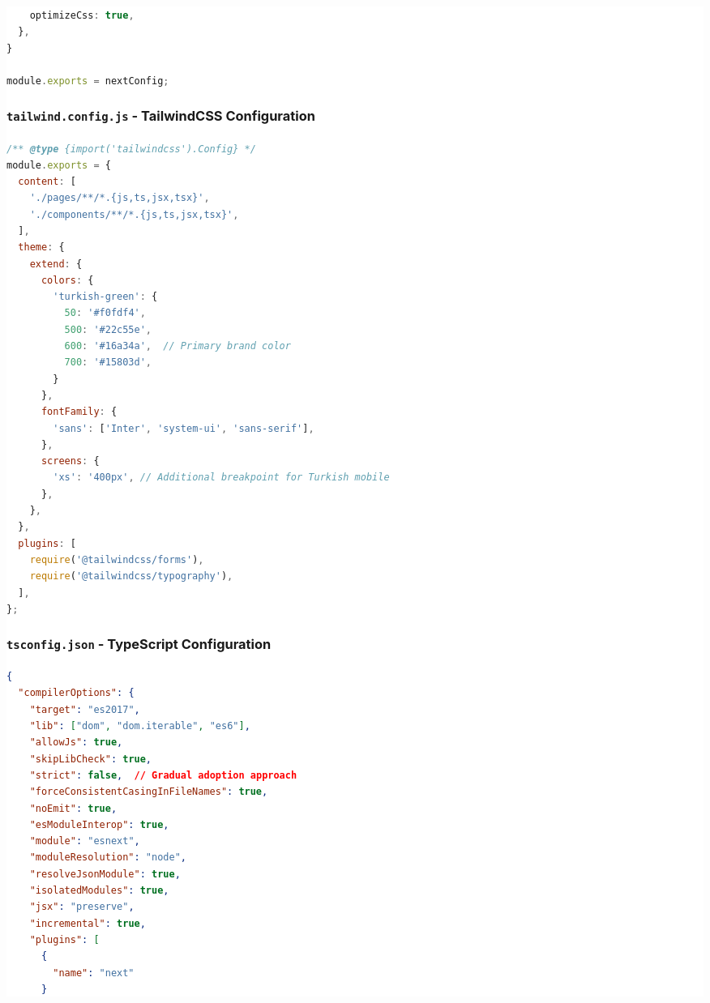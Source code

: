 ```javascript
    optimizeCss: true,
  },
}

module.exports = nextConfig;
```

### `tailwind.config.js` - TailwindCSS Configuration

```javascript
/** @type {import('tailwindcss').Config} */
module.exports = {
  content: [
    './pages/**/*.{js,ts,jsx,tsx}',
    './components/**/*.{js,ts,jsx,tsx}',
  ],
  theme: {
    extend: {
      colors: {
        'turkish-green': {
          50: '#f0fdf4',
          500: '#22c55e',
          600: '#16a34a',  // Primary brand color
          700: '#15803d',
        }
      },
      fontFamily: {
        'sans': ['Inter', 'system-ui', 'sans-serif'],
      },
      screens: {
        'xs': '400px', // Additional breakpoint for Turkish mobile
      },
    },
  },
  plugins: [
    require('@tailwindcss/forms'),
    require('@tailwindcss/typography'),
  ],
};
```

### `tsconfig.json` - TypeScript Configuration

```json
{
  "compilerOptions": {
    "target": "es2017",
    "lib": ["dom", "dom.iterable", "es6"],
    "allowJs": true,
    "skipLibCheck": true,
    "strict": false,  // Gradual adoption approach
    "forceConsistentCasingInFileNames": true,
    "noEmit": true,
    "esModuleInterop": true,
    "module": "esnext",
    "moduleResolution": "node",
    "resolveJsonModule": true,
    "isolatedModules": true,
    "jsx": "preserve",
    "incremental": true,
    "plugins": [
      {
        "name": "next"
      }
```